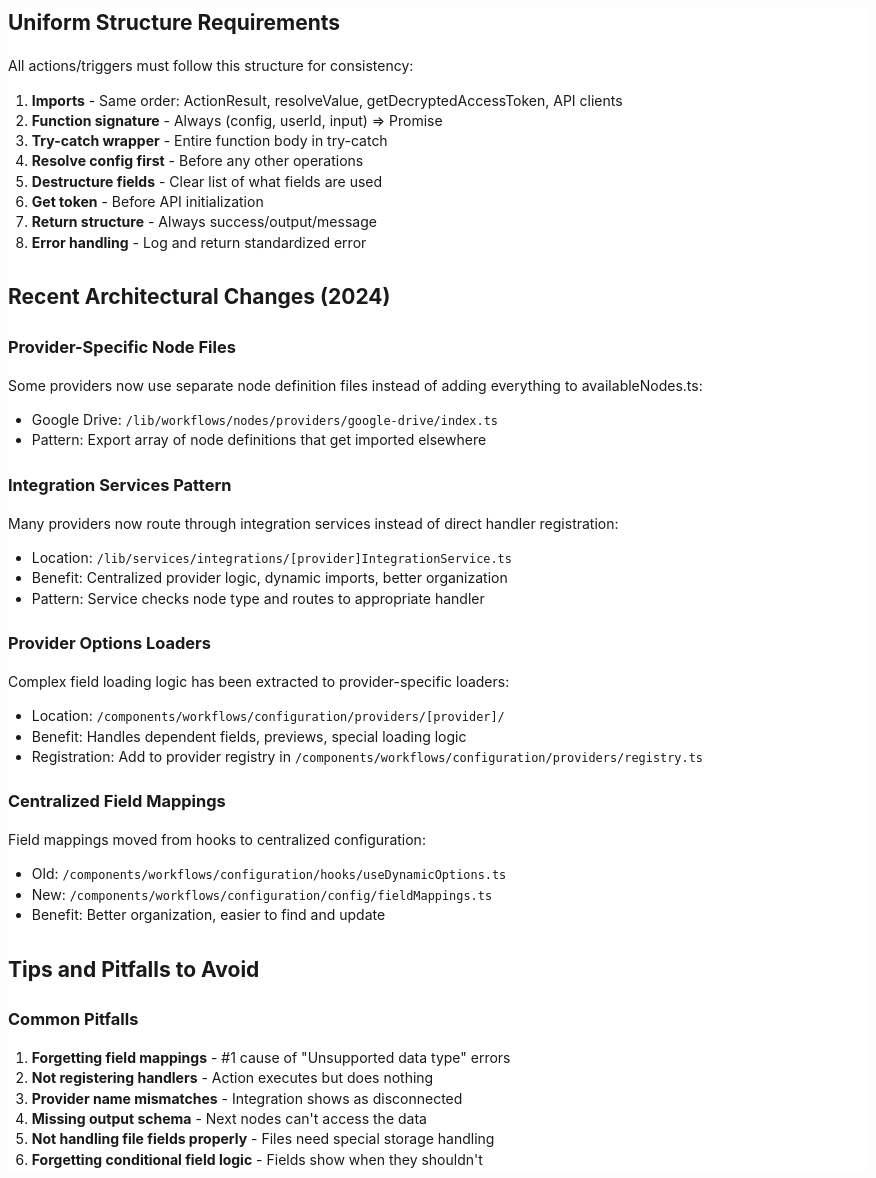 ## Uniform Structure Requirements

All actions/triggers must follow this structure for consistency:

1. **Imports** - Same order: ActionResult, resolveValue, getDecryptedAccessToken, API clients
2. **Function signature** - Always (config, userId, input) => Promise<ActionResult>
3. **Try-catch wrapper** - Entire function body in try-catch
4. **Resolve config first** - Before any other operations
5. **Destructure fields** - Clear list of what fields are used
6. **Get token** - Before API initialization
7. **Return structure** - Always success/output/message
8. **Error handling** - Log and return standardized error

## Recent Architectural Changes (2024)

### Provider-Specific Node Files
Some providers now use separate node definition files instead of adding everything to availableNodes.ts:
- Google Drive: `/lib/workflows/nodes/providers/google-drive/index.ts`
- Pattern: Export array of node definitions that get imported elsewhere

### Integration Services Pattern
Many providers now route through integration services instead of direct handler registration:
- Location: `/lib/services/integrations/[provider]IntegrationService.ts`
- Benefit: Centralized provider logic, dynamic imports, better organization
- Pattern: Service checks node type and routes to appropriate handler

### Provider Options Loaders
Complex field loading logic has been extracted to provider-specific loaders:
- Location: `/components/workflows/configuration/providers/[provider]/`
- Benefit: Handles dependent fields, previews, special loading logic
- Registration: Add to provider registry in `/components/workflows/configuration/providers/registry.ts`

### Centralized Field Mappings
Field mappings moved from hooks to centralized configuration:
- Old: `/components/workflows/configuration/hooks/useDynamicOptions.ts`
- New: `/components/workflows/configuration/config/fieldMappings.ts`
- Benefit: Better organization, easier to find and update

## Tips and Pitfalls to Avoid

### Common Pitfalls
1. **Forgetting field mappings** - #1 cause of "Unsupported data type" errors
2. **Not registering handlers** - Action executes but does nothing
3. **Provider name mismatches** - Integration shows as disconnected
4. **Missing output schema** - Next nodes can't access the data
5. **Not handling file fields properly** - Files need special storage handling
6. **Forgetting conditional field logic** - Fields show when they shouldn't
